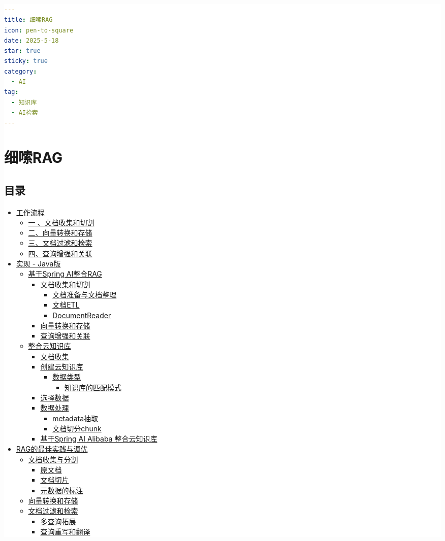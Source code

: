 ```yaml
---
title: 细嗦RAG
icon: pen-to-square
date: 2025-5-18
star: true
sticky: true
category:
  - AI
tag:
  - 知识库
  - AI检索
---
```

# 细嗦RAG

## 目录

- [工作流程](#工作流程)
  - [一 、文档收集和切割](#一-文档收集和切割)
  - [二、向量转换和存储](#二向量转换和存储)
  - [三、文档过滤和检索](#三文档过滤和检索)
  - [四、查询增强和关联](#四查询增强和关联)
- [实现 - Java版](#实现---Java版)
  - [基于Spring AI整合RAG](#基于Spring-AI整合RAG)
    - [文档收集和切割](#文档收集和切割)
      - [文档准备与文档整理](#文档准备与文档整理)
      - [文档ETL](#文档ETL)
      - [DocumentReader](#DocumentReader)
    - [向量转换和存储](#向量转换和存储)
    - [查询增强和关联](#查询增强和关联)
  - [整合云知识库](#整合云知识库)
    - [文档收集](#文档收集)
    - [创建云知识库](#创建云知识库)
      - [数据类型](#数据类型)
        - [知识库的匹配模式](#知识库的匹配模式)
    - [选择数据](#选择数据)
    - [数据处理](#数据处理)
      - [metadata抽取](#metadata抽取)
      - [文档切分chunk](#文档切分chunk)
    - [基于Spring AI Alibaba 整合云知识库](#基于Spring-AI-Alibaba-整合云知识库)
- [RAG的最佳实践与调优](#RAG的最佳实践与调优)
  - [文档收集与分割](#文档收集与分割)
    - [原文档](#原文档)
    - [文档切片](#文档切片)
    - [元数据的标注](#元数据的标注)
  - [向量转换和存储](#向量转换和存储)
  - [文档过滤和检索](#文档过滤和检索)
    - [多查询拓展](#多查询拓展)
    - [查询重写和翻译](#查询重写和翻译)
